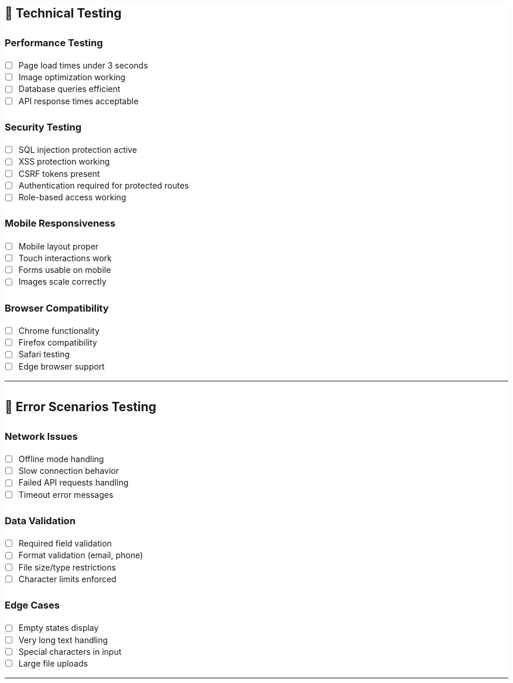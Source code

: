 ## 🔧 Technical Testing

### Performance Testing
- [ ] Page load times under 3 seconds
- [ ] Image optimization working
- [ ] Database queries efficient
- [ ] API response times acceptable

### Security Testing
- [ ] SQL injection protection active
- [ ] XSS protection working
- [ ] CSRF tokens present
- [ ] Authentication required for protected routes
- [ ] Role-based access working

### Mobile Responsiveness
- [ ] Mobile layout proper
- [ ] Touch interactions work
- [ ] Forms usable on mobile
- [ ] Images scale correctly

### Browser Compatibility
- [ ] Chrome functionality
- [ ] Firefox compatibility
- [ ] Safari testing
- [ ] Edge browser support

---

## 🚨 Error Scenarios Testing

### Network Issues
- [ ] Offline mode handling
- [ ] Slow connection behavior
- [ ] Failed API requests handling
- [ ] Timeout error messages

### Data Validation
- [ ] Required field validation
- [ ] Format validation (email, phone)
- [ ] File size/type restrictions
- [ ] Character limits enforced

### Edge Cases
- [ ] Empty states display
- [ ] Very long text handling
- [ ] Special characters in input
- [ ] Large file uploads

---